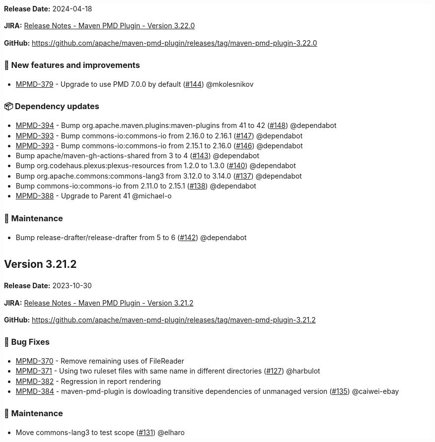 **Release Date:** 2024-04-18

**JIRA:** [Release Notes - Maven PMD Plugin - Version 3.22.0](https://issues.apache.org/jira/projects/MPMD/versions/12353876)

**GitHub:** <https://github.com/apache/maven-pmd-plugin/releases/tag/maven-pmd-plugin-3.22.0>

### 🚀 New features and improvements
* [MPMD-379](https://issues.apache.org/jira/browse/MPMD-379) - Upgrade to use PMD 7.0.0 by default ([#144](https://github.com/apache/maven-pmd-plugin/pull/144)) @mkolesnikov

### 📦 Dependency updates
* [MPMD-394](https://issues.apache.org/jira/browse/MPMD-394) - Bump org.apache.maven.plugins:maven-plugins from 41 to 42 ([#148](https://github.com/apache/maven-pmd-plugin/pull/148)) @dependabot
* [MPMD-393](https://issues.apache.org/jira/browse/MPMD-393) - Bump commons-io:commons-io from 2.16.0 to 2.16.1 ([#147](https://github.com/apache/maven-pmd-plugin/pull/147)) @dependabot
* [MPMD-393](https://issues.apache.org/jira/browse/MPMD-393) - Bump commons-io:commons-io from 2.15.1 to 2.16.0 ([#146](https://github.com/apache/maven-pmd-plugin/pull/146)) @dependabot
* Bump apache/maven-gh-actions-shared from 3 to 4 ([#143](https://github.com/apache/maven-pmd-plugin/pull/143)) @dependabot
* Bump org.codehaus.plexus:plexus-resources from 1.2.0 to 1.3.0 ([#140](https://github.com/apache/maven-pmd-plugin/pull/140)) @dependabot
* Bump org.apache.commons:commons-lang3 from 3.12.0 to 3.14.0 ([#137](https://github.com/apache/maven-pmd-plugin/pull/137)) @dependabot
* Bump commons-io:commons-io from 2.11.0 to 2.15.1 ([#138](https://github.com/apache/maven-pmd-plugin/pull/138)) @dependabot
* [MPMD-388](https://issues.apache.org/jira/browse/MPMD-388) - Upgrade to Parent 41 @michael-o

### 👻 Maintenance
* Bump release-drafter/release-drafter from 5 to 6 ([#142](https://github.com/apache/maven-pmd-plugin/pull/142)) @dependabot

## Version 3.21.2

**Release Date:** 2023-10-30

**JIRA:** [Release Notes - Maven PMD Plugin - Version 3.21.2](https://issues.apache.org/jira/projects/MPMD/versions/12353789)

**GitHub:** <https://github.com/apache/maven-pmd-plugin/releases/tag/maven-pmd-plugin-3.21.2>

### 🐛 Bug Fixes
* [MPMD-370](https://issues.apache.org/jira/browse/MPMD-370) - Remove remaining uses of FileReader
* [MPMD-371](https://issues.apache.org/jira/browse/MPMD-371) - Using two ruleset files with same name in different directories ([#127](https://github.com/apache/maven-pmd-plugin/pull/127)) @harbulot
* [MPMD-382](https://issues.apache.org/jira/browse/MPMD-382) - Regression in report rendering
* [MPMD-384](https://issues.apache.org/jira/browse/MPMD-384) - maven-pmd-plugin is dowloading transitive dependencies of unmanaged version ([#135](https://github.com/apache/maven-pmd-plugin/pull/135)) @caiwei-ebay

### 👻 Maintenance
* Move commons-lang3 to test scope ([#131](https://github.com/apache/maven-pmd-plugin/pull/131)) @elharo
